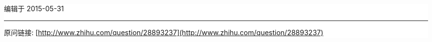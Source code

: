 

编辑于 2015-05-31



---
原问链接: [http://www.zhihu.com/question/28893237](http://www.zhihu.com/question/28893237)